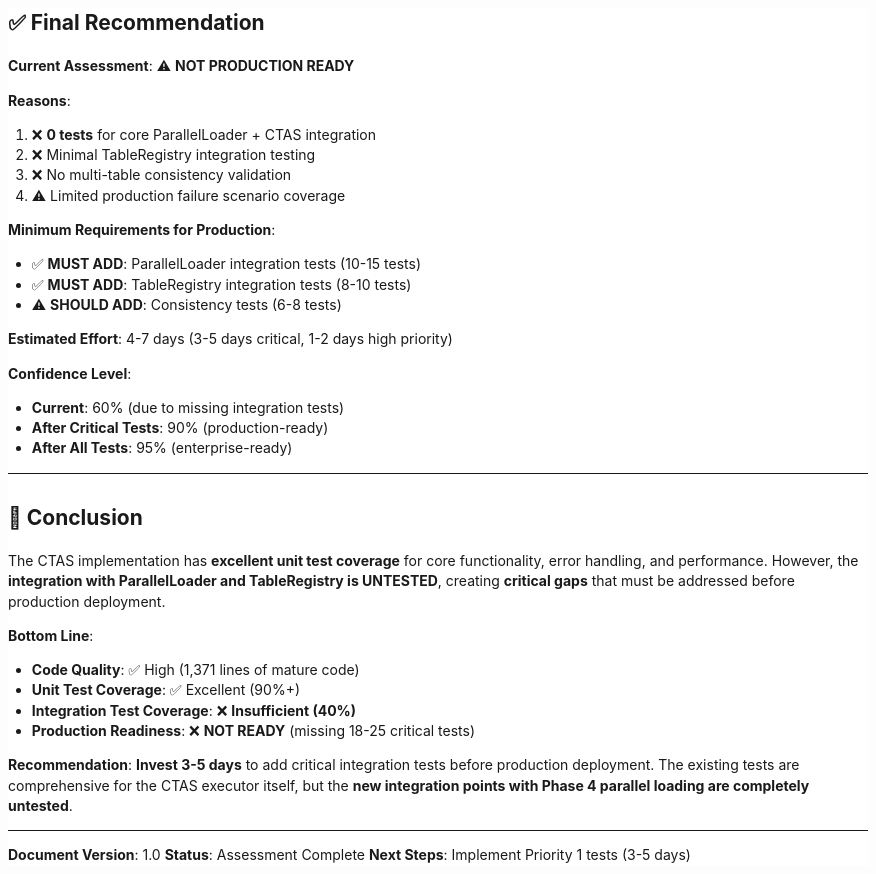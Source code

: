 ## ✅ **Final Recommendation**

**Current Assessment**: ⚠️ **NOT PRODUCTION READY**

**Reasons**:
1. ❌ **0 tests** for core ParallelLoader + CTAS integration
2. ❌ Minimal TableRegistry integration testing
3. ❌ No multi-table consistency validation
4. ⚠️ Limited production failure scenario coverage

**Minimum Requirements for Production**:
- ✅ **MUST ADD**: ParallelLoader integration tests (10-15 tests)
- ✅ **MUST ADD**: TableRegistry integration tests (8-10 tests)
- ⚠️ **SHOULD ADD**: Consistency tests (6-8 tests)

**Estimated Effort**: 4-7 days (3-5 days critical, 1-2 days high priority)

**Confidence Level**:
- **Current**: 60% (due to missing integration tests)
- **After Critical Tests**: 90% (production-ready)
- **After All Tests**: 95% (enterprise-ready)

---

## 📝 **Conclusion**

The CTAS implementation has **excellent unit test coverage** for core functionality, error handling, and performance. However, the **integration with ParallelLoader and TableRegistry is UNTESTED**, creating **critical gaps** that must be addressed before production deployment.

**Bottom Line**:
- **Code Quality**: ✅ High (1,371 lines of mature code)
- **Unit Test Coverage**: ✅ Excellent (90%+)
- **Integration Test Coverage**: ❌ **Insufficient (40%)**
- **Production Readiness**: ❌ **NOT READY** (missing 18-25 critical tests)

**Recommendation**: **Invest 3-5 days** to add critical integration tests before production deployment. The existing tests are comprehensive for the CTAS executor itself, but the **new integration points with Phase 4 parallel loading are completely untested**.

---

**Document Version**: 1.0
**Status**: Assessment Complete
**Next Steps**: Implement Priority 1 tests (3-5 days)
